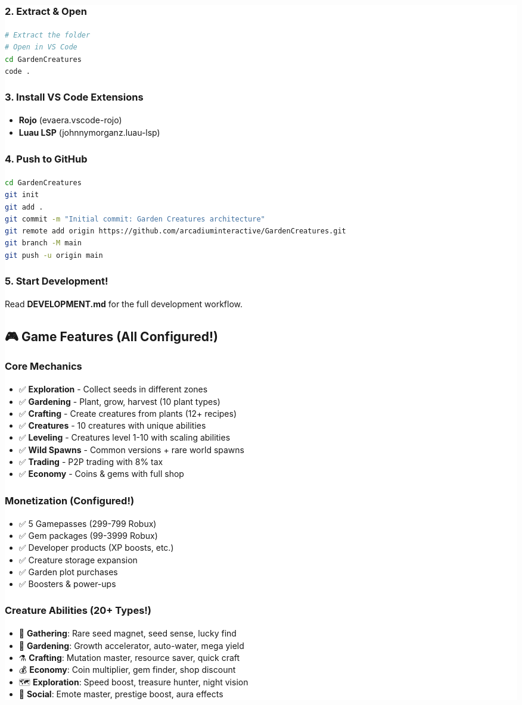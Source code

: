 ### 2. Extract & Open
```bash
# Extract the folder
# Open in VS Code
cd GardenCreatures
code .
```

### 3. Install VS Code Extensions
- **Rojo** (evaera.vscode-rojo)
- **Luau LSP** (johnnymorganz.luau-lsp)

### 4. Push to GitHub
```bash
cd GardenCreatures
git init
git add .
git commit -m "Initial commit: Garden Creatures architecture"
git remote add origin https://github.com/arcadiuminteractive/GardenCreatures.git
git branch -M main
git push -u origin main
```

### 5. Start Development!
Read **DEVELOPMENT.md** for the full development workflow.

## 🎮 Game Features (All Configured!)

### Core Mechanics
- ✅ **Exploration** - Collect seeds in different zones
- ✅ **Gardening** - Plant, grow, harvest (10 plant types)
- ✅ **Crafting** - Create creatures from plants (12+ recipes)
- ✅ **Creatures** - 10 creatures with unique abilities
- ✅ **Leveling** - Creatures level 1-10 with scaling abilities
- ✅ **Wild Spawns** - Common versions + rare world spawns
- ✅ **Trading** - P2P trading with 8% tax
- ✅ **Economy** - Coins & gems with full shop

### Monetization (Configured!)
- ✅ 5 Gamepasses (299-799 Robux)
- ✅ Gem packages (99-3999 Robux)
- ✅ Developer products (XP boosts, etc.)
- ✅ Creature storage expansion
- ✅ Garden plot purchases
- ✅ Boosters & power-ups

### Creature Abilities (20+ Types!)
- 🌟 **Gathering**: Rare seed magnet, seed sense, lucky find
- 🌱 **Gardening**: Growth accelerator, auto-water, mega yield
- ⚗️ **Crafting**: Mutation master, resource saver, quick craft
- 💰 **Economy**: Coin multiplier, gem finder, shop discount
- 🗺️ **Exploration**: Speed boost, treasure hunter, night vision
- 🎪 **Social**: Emote master, prestige boost, aura effects
